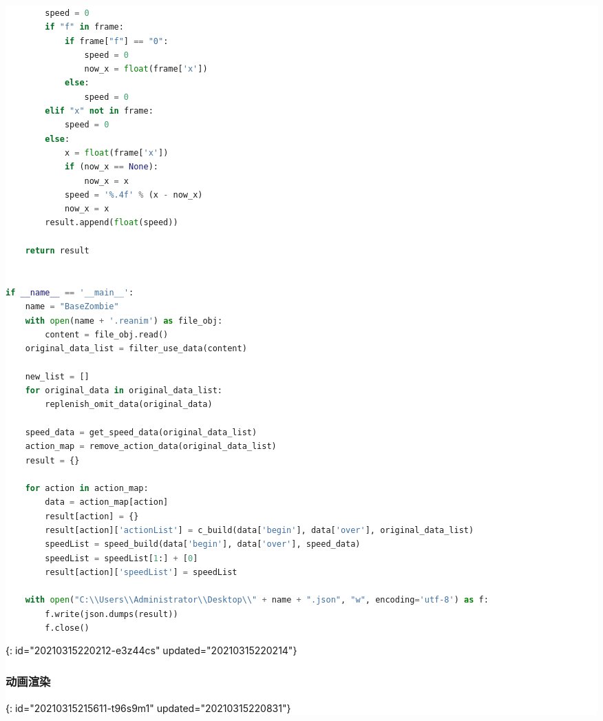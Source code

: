 ```python
        speed = 0
        if "f" in frame:
            if frame["f"] == "0":
                speed = 0
                now_x = float(frame['x'])
            else:
                speed = 0
        elif "x" not in frame:
            speed = 0
        else:
            x = float(frame['x'])
            if (now_x == None):
                now_x = x
            speed = '%.4f' % (x - now_x)
            now_x = x
        result.append(float(speed))

    return result


if __name__ == '__main__':
    name = "BaseZombie"
    with open(name + '.reanim') as file_obj:
        content = file_obj.read()
    original_data_list = filter_use_data(content)

    new_list = []
    for original_data in original_data_list:
        replenish_omit_data(original_data)

    speed_data = get_speed_data(original_data_list)
    action_map = remove_action_data(original_data_list)
    result = {}

    for action in action_map:
        data = action_map[action]
        result[action] = {}
        result[action]['actionList'] = c_build(data['begin'], data['over'], original_data_list)
        speedList = speed_build(data['begin'], data['over'], speed_data)
        speedList = speedList[1:] + [0]
        result[action]['speedList'] = speedList

    with open("C:\\Users\\Administrator\\Desktop\\" + name + ".json", "w", encoding='utf-8') as f:
        f.write(json.dumps(result))
        f.close()
```
{: id="20210315220212-e3z44cs" updated="20210315220214"}

### 动画渲染
{: id="20210315215611-t96s9m1" updated="20210315220831"}

